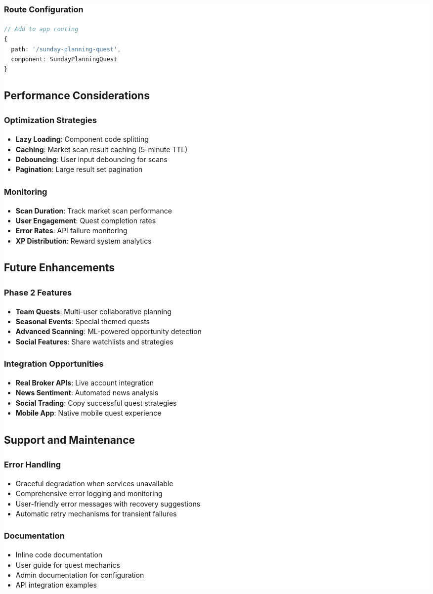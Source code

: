 ### Route Configuration
```typescript
// Add to app routing
{
  path: '/sunday-planning-quest',
  component: SundayPlanningQuest
}
```

## Performance Considerations

### Optimization Strategies
- **Lazy Loading**: Component code splitting
- **Caching**: Market scan result caching (5-minute TTL)
- **Debouncing**: User input debouncing for scans
- **Pagination**: Large result set pagination

### Monitoring
- **Scan Duration**: Track market scan performance
- **User Engagement**: Quest completion rates
- **Error Rates**: API failure monitoring
- **XP Distribution**: Reward system analytics

## Future Enhancements

### Phase 2 Features
- **Team Quests**: Multi-user collaborative planning
- **Seasonal Events**: Special themed quests
- **Advanced Scanning**: ML-powered opportunity detection
- **Social Features**: Share watchlists and strategies

### Integration Opportunities
- **Real Broker APIs**: Live account integration
- **News Sentiment**: Automated news analysis
- **Social Trading**: Copy successful quest strategies
- **Mobile App**: Native mobile quest experience

## Support and Maintenance

### Error Handling
- Graceful degradation when services unavailable
- Comprehensive error logging and monitoring
- User-friendly error messages with recovery suggestions
- Automatic retry mechanisms for transient failures

### Documentation
- Inline code documentation
- User guide for quest mechanics
- Admin documentation for configuration
- API integration examples
